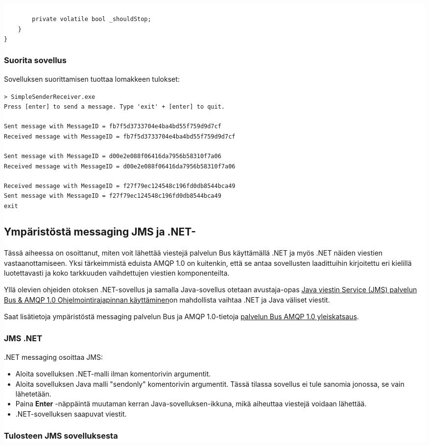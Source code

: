 ```
    
        private volatile bool _shouldStop;
    }
}
```

### <a name="run-the-application"></a>Suorita sovellus

Sovelluksen suorittamisen tuottaa lomakkeen tulokset:

```
> SimpleSenderReceiver.exe
Press [enter] to send a message. Type 'exit' + [enter] to quit.
    
Sent message with MessageID = fb7f5d3733704e4ba4bd55f759d9d7cf
Received message with MessageID = fb7f5d3733704e4ba4bd55f759d9d7cf
    
Sent message with MessageID = d00e2e088f06416da7956b58310f7a06
Received message with MessageID = d00e2e088f06416da7956b58310f7a06
    
Received message with MessageID = f27f79ec124548c196fd0db8544bca49
Sent message with MessageID = f27f79ec124548c196fd0db8544bca49
exit
```

## <a name="cross-platform-messaging-between-jms-and-net"></a>Ympäristöstä messaging JMS ja .NET-

Tässä aiheessa on osoittanut, miten voit lähettää viestejä palvelun Bus käyttämällä .NET ja myös .NET näiden viestien vastaanottamiseen. Yksi tärkeimmistä eduista AMQP 1.0 on kuitenkin, että se antaa sovellusten laadittuihin kirjoitettu eri kielillä luotettavasti ja koko tarkkuuden vaihdettujen viestien komponenteilta.

Yllä olevien ohjeiden otoksen .NET-sovellus ja samalla Java-sovellus otetaan avustaja-opas [Java viestin Service (JMS) palvelun Bus & AMQP 1.0 Ohjelmointirajapinnan käyttäminen](service-bus-java-how-to-use-jms-api-amqp.md)on mahdollista vaihtaa .NET ja Java väliset viestit. 

Saat lisätietoja ympäristöstä messaging palvelun Bus ja AMQP 1.0-tietoja [palvelun Bus AMQP 1.0 yleiskatsaus](service-bus-amqp-overview.md).

### <a name="jms-to-net"></a>JMS .NET

.NET messaging osoittaa JMS:

* Aloita sovelluksen .NET-malli ilman komentorivin argumentit.
* Aloita sovelluksen Java malli "sendonly" komentorivin argumentit. Tässä tilassa sovellus ei tule sanomia jonossa, se vain lähetetään.
* Paina **Enter** -näppäintä muutaman kerran Java-sovelluksen-ikkuna, mikä aiheuttaa viestejä voidaan lähettää.
* .NET-sovelluksen saapuvat viestit.

### <a name="output-from-jms-application"></a>Tulosteen JMS sovelluksesta


[Azure portal]: https://portal.azure.com